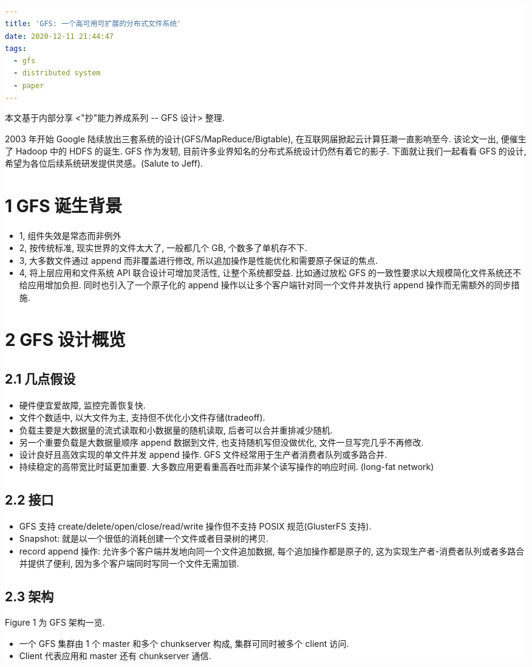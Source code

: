 ```yaml
---
title: 'GFS: 一个高可用可扩展的分布式文件系统'
date: 2020-12-11 21:44:47
tags:
  - gfs
  - distributed system
  - paper
---
```


本文基于内部分享 <"抄"能力养成系列 -- GFS 设计> 整理.

2003 年开始 Google 陆续放出三套系统的设计(GFS/MapReduce/Bigtable), 在互联网届掀起云计算狂潮一直影响至今. 该论文一出, 便催生了 Hadoop 中的 HDFS 的诞生. GFS 作为发轫, 目前许多业界知名的分布式系统设计仍然有着它的影子. 下面就让我们一起看看 GFS 的设计, 希望为各位后续系统研发提供灵感。(Salute to Jeff).


# 1 GFS 诞生背景

- 1, 组件失效是常态而非例外
- 2, 按传统标准, 现实世界的文件太大了, 一般都几个 GB, 个数多了单机存不下.
- 3, 大多数文件通过 append 而非覆盖进行修改, 所以追加操作是性能优化和需要原子保证的焦点.
- 4, 将上层应用和文件系统 API 联合设计可增加灵活性, 让整个系统都受益. 比如通过放松 GFS 的一致性要求以大规模简化文件系统还不给应用增加负担. 同时也引入了一个原子化的 append 操作以让多个客户端针对同一个文件并发执行 append 操作而无需额外的同步措施.

# 2 GFS 设计概览

## 2.1 几点假设

- 硬件便宜爱故障, 监控完善恢复快.
- 文件个数适中, 以大文件为主, 支持但不优化小文件存储(tradeoff).
- 负载主要是大数据量的流式读取和小数据量的随机读取, 后者可以合并重排减少随机.
- 另一个重要负载是大数据量顺序 append 数据到文件, 也支持随机写但没做优化, 文件一旦写完几乎不再修改.
- 设计良好且高效实现的单文件并发 append 操作. GFS 文件经常用于生产者消费者队列或多路合并.
- 持续稳定的高带宽比时延更加重要. 大多数应用更看重高吞吐而非某个读写操作的响应时间. (long-fat network)

## 2.2 接口

- GFS 支持 create/delete/open/close/read/write 操作但不支持 POSIX 规范(GlusterFS 支持).
- Snapshot: 就是以一个很低的消耗创建一个文件或者目录树的拷贝.
- record append 操作: 允许多个客户端并发地向同一个文件追加数据, 每个追加操作都是原子的, 这为实现生产者-消费者队列或者多路合并提供了便利, 因为多个客户端同时写同一个文件无需加锁.

## 2.3 架构

Figure 1 为 GFS 架构一览.

- 一个 GFS 集群由 1 个 master 和多个 chunkserver 构成, 集群可同时被多个 client 访问.
- Client 代表应用和 master 还有 chunkserver 通信.
